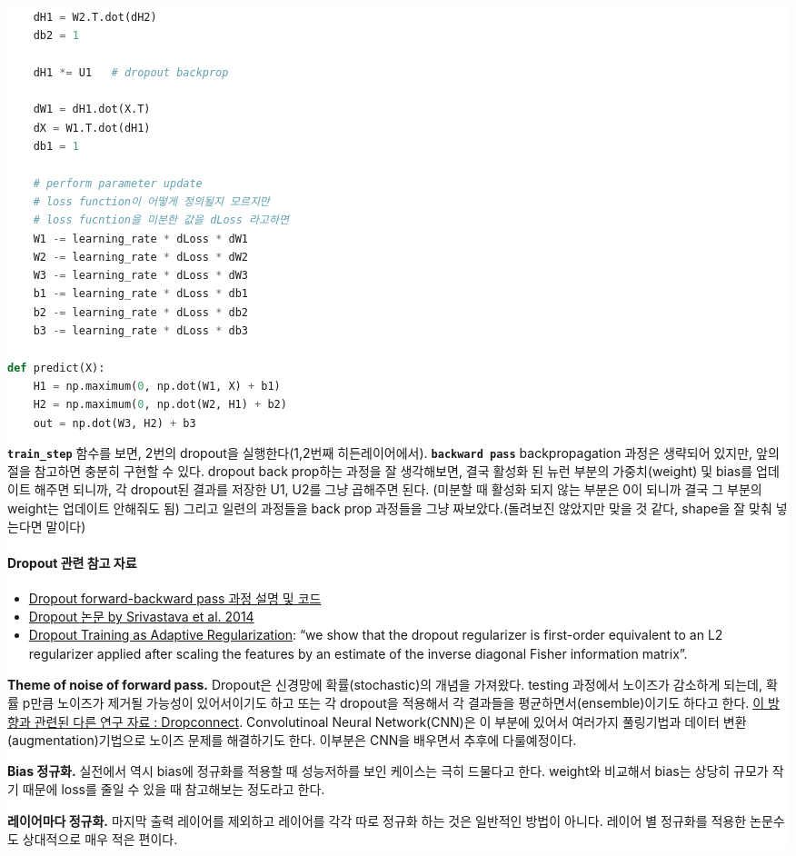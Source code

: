 ```python
    dH1 = W2.T.dot(dH2)
    db2 = 1
    
    dH1 *= U1	# dropout backprop
    
    dW1 = dH1.dot(X.T)
    dX = W1.T.dot(dH1)
    db1 = 1
    
    # perform parameter update 
    # loss function이 어떻게 정의될지 모르지만
    # loss fucntion을 미분한 값을 dLoss 라고하면
    W1 -= learning_rate * dLoss * dW1
    W2 -= learning_rate * dLoss * dW2
    W3 -= learning_rate * dLoss * dW3
    b1 -= learning_rate * dLoss * db1
    b2 -= learning_rate * dLoss * db2
    b3 -= learning_rate * dLoss * db3
 
def predict(X):
	H1 = np.maximum(0, np.dot(W1, X) + b1)
    H2 = np.maximum(0, np.dot(W2, H1) + b2)
    out = np.dot(W3, H2) + b3
```
**`train_step`** 함수를 보면, 2번의 dropout을 실행한다(1,2번째 히든레이어에서). 
**`backward pass`** backpropagation 과정은 생략되어 있지만, 앞의 절을 참고하면 충분히 구현할 수 있다. dropout back prop하는 과정을 잘 생각해보면, 결국 활성화 된 뉴런 부분의 가중치(weight) 및 bias를 업데이트 해주면 되니까, 각 dropout된 결과를 저장한 U1, U2를 그냥 곱해주면 된다. (미분할 때 활성화 되지 않는 부분은 0이 되니까 결국 그 부분의 weight는 업데이트 안해줘도 됨) 그리고 일련의 과정들을 back prop 과정들을 그냥 짜보았다.(돌려보진 않았지만 맞을 것 같다, shape을 잘 맞춰 넣는다면 말이다)

#### Dropout 관련 참고 자료
- [Dropout forward-backward pass 과정 설명 및 코드](https://wiseodd.github.io/techblog/2016/06/25/dropout/)
- [Dropout 논문 by Srivastava et al. 2014](http://www.cs.toronto.edu/~rsalakhu/papers/srivastava14a.pdf)
- [Dropout Training as Adaptive Regularization](http://papers.nips.cc/paper/4882-dropout-training-as-adaptive-regularization.pdf): “we show that the dropout regularizer is first-order equivalent to an L2 regularizer applied after scaling the features by an estimate of the inverse diagonal Fisher information matrix”.



**Theme of noise of forward pass.** Dropout은 신경망에 확률(stochastic)의 개념을 가져왔다. testing 과정에서 노이즈가 감소하게 되는데, 확률 p만큼 노이즈가 제거될 가능성이 있어서이기도 하고 또는 각 dropout을 적용해서 각 결과들을 평균하면서(ensemble)이기도 하다고 한다. [이 방향과 관련된 다른 연구 자료 : Dropconnect](https://cs.nyu.edu/~wanli/dropc/). Convolutinoal Neural Network(CNN)은 이 부분에 있어서 여러가지 풀링기법과 데이터 변환(augmentation)기법으로 노이즈 문제를 해결하기도 한다. 이부분은 CNN을 배우면서 추후에 다룰예정이다.


**Bias 정규화.** 실전에서 역시 bias에 정규화를 적용할 때 성능저하를 보인 케이스는 극히 드물다고 한다. weight와 비교해서 bias는 상당히 규모가 작기 때문에 loss를 줄일 수 있을 때 참고해보는 정도라고 한다.

**레이어마다 정규화.** 마지막 출력 레이어를 제외하고 레이어를 각각 따로 정규화 하는 것은 일반적인 방법이 아니다. 레이어 별 정규화를 적용한 논문수도 상대적으로 매우 적은 편이다.
